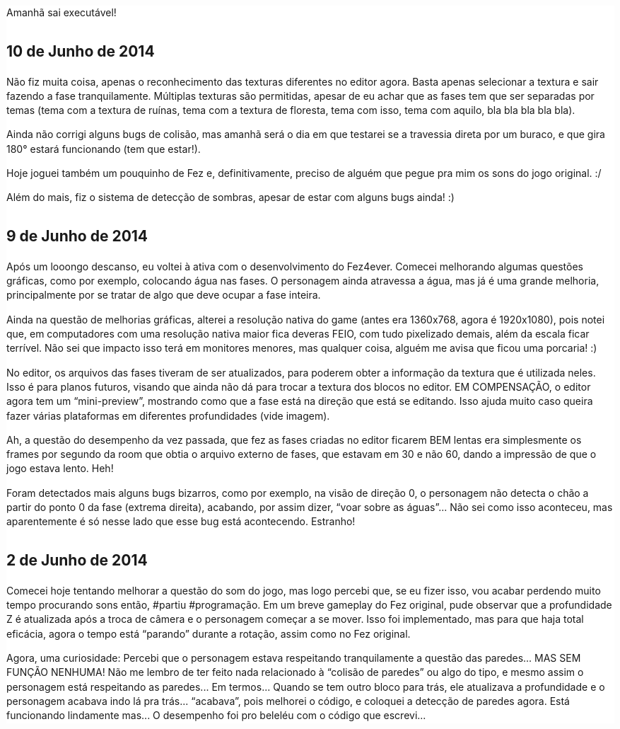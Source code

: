 Amanhã sai executável!

10 de Junho de 2014
-------------------
 
Não fiz muita coisa, apenas o reconhecimento das texturas diferentes no editor agora. Basta apenas selecionar a textura e sair fazendo a fase tranquilamente. Múltiplas texturas são permitidas, apesar de eu achar que as fases tem que ser separadas por temas (tema com a textura de ruínas, tema com a textura de floresta, tema com isso, tema com aquilo, bla bla bla bla bla).

Ainda não corrigi alguns bugs de colisão, mas amanhã será o dia em que testarei se a travessia direta por um buraco, e que gira 180° estará funcionando (tem que estar!).

Hoje joguei também um pouquinho de Fez e, definitivamente, preciso de alguém que pegue pra mim os sons do jogo original. :/

Além do mais, fiz o sistema de detecção de sombras, apesar de estar com alguns bugs ainda! :)

9 de Junho de 2014
------------------
 
Após um looongo descanso, eu voltei à ativa com o desenvolvimento do Fez4ever. Comecei melhorando algumas questões gráficas, como por exemplo, colocando água nas fases. O personagem ainda atravessa a água, mas já é uma grande melhoria, principalmente por se tratar de algo que deve ocupar a fase inteira.

Ainda na questão de melhorias gráficas, alterei a resolução nativa do game (antes era 1360x768, agora é 1920x1080), pois notei que, em computadores com uma resolução nativa maior fica deveras FEIO, com tudo pixelizado demais, além da escala ficar terrível. Não sei que impacto isso terá em monitores menores, mas qualquer coisa, alguém me avisa que ficou uma porcaria! :)

No editor, os arquivos das fases tiveram de ser atualizados, para poderem obter a informação da textura que é utilizada neles. Isso é para planos futuros, visando que ainda não dá para trocar a textura dos blocos no editor. EM COMPENSAÇÃO, o editor agora tem um “mini-preview”, mostrando como que a fase está na direção que está se editando. Isso ajuda muito caso queira fazer várias plataformas em diferentes profundidades (vide imagem).

Ah, a questão do desempenho da vez passada, que fez as fases criadas no editor ficarem BEM lentas era simplesmente os frames por segundo da room que obtia o arquivo externo de fases, que estavam em 30 e não 60, dando a impressão de que o jogo estava lento. Heh!

Foram detectados mais alguns bugs bizarros, como por exemplo, na visão de direção 0, o personagem não detecta o chão a partir do ponto 0 da fase (extrema direita), acabando, por assim dizer, “voar sobre as águas”... Não sei como isso aconteceu, mas aparentemente é só nesse lado que esse bug está acontecendo. Estranho!


2 de Junho de 2014
------------------

Comecei hoje tentando melhorar a questão do som do jogo, mas logo percebi que, se eu fizer isso, vou acabar perdendo muito tempo procurando sons então, #partiu #programação. Em um breve gameplay do Fez original, pude observar que a profundidade Z é atualizada após a troca de câmera e o personagem começar a se mover. Isso foi implementado, mas para que haja total eficácia, agora o tempo está “parando” durante a rotação, assim como no Fez original.

Agora, uma curiosidade: Percebi que o personagem estava respeitando tranquilamente a questão das paredes... MAS SEM FUNÇÃO NENHUMA! Não me lembro de ter feito nada relacionado à “colisão de paredes” ou algo do tipo, e mesmo assim o personagem está respeitando as paredes... Em termos... Quando se tem outro bloco para trás, ele atualizava a profundidade e o personagem acabava indo lá pra trás... “acabava”, pois melhorei o código, e coloquei a detecção de paredes agora. Está funcionando lindamente mas... O desempenho foi pro beleléu com o código que escrevi...
